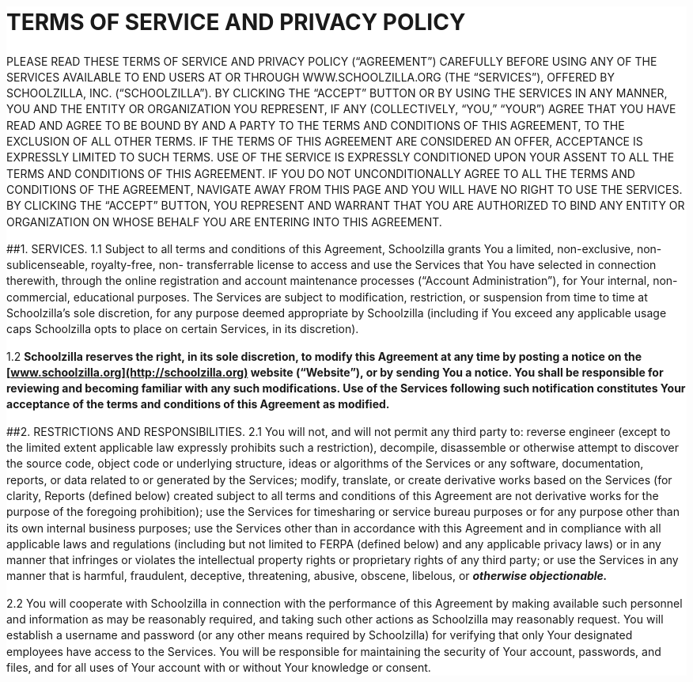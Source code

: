 # TERMS OF SERVICE AND PRIVACY POLICY  

PLEASE READ THESE TERMS OF SERVICE AND PRIVACY POLICY (“AGREEMENT”) CAREFULLY BEFORE USING ANY OF THE SERVICES  AVAILABLE TO END USERS AT OR THROUGH WWW.SCHOOLZILLA.ORG (THE “SERVICES”), OFFERED BY SCHOOLZILLA, INC.  (“SCHOOLZILLA”).  BY CLICKING THE “ACCEPT” BUTTON OR BY USING THE SERVICES IN ANY MANNER, YOU AND THE ENTITY OR  ORGANIZATION YOU REPRESENT, IF ANY (COLLECTIVELY, “YOU,” “YOUR”) AGREE THAT YOU HAVE READ AND AGREE TO BE BOUND BY  AND A PARTY TO THE TERMS AND CONDITIONS OF THIS AGREEMENT, TO THE EXCLUSION OF ALL OTHER TERMS.  IF THE TERMS OF THIS  AGREEMENT ARE CONSIDERED AN OFFER, ACCEPTANCE IS EXPRESSLY LIMITED TO SUCH TERMS. USE OF THE SERVICE IS EXPRESSLY  CONDITIONED UPON YOUR ASSENT TO ALL THE TERMS AND CONDITIONS OF THIS AGREEMENT.  IF YOU DO NOT UNCONDITIONALLY AGREE  TO ALL THE TERMS AND CONDITIONS OF THE AGREEMENT, NAVIGATE AWAY FROM THIS PAGE AND YOU WILL HAVE NO RIGHT TO USE THE  SERVICES.  BY CLICKING THE “ACCEPT” BUTTON, YOU REPRESENT AND WARRANT THAT YOU ARE AUTHORIZED TO BIND ANY ENTITY OR  ORGANIZATION ON WHOSE BEHALF YOU ARE ENTERING INTO THIS AGREEMENT.  

##1. SERVICES. 
1.1 Subject to all terms and conditions of this Agreement, Schoolzilla 
grants You a limited, non-exclusive, non-sublicenseable, royalty-free, non-
transferrable license to access and use the Services that You have selected in 
connection  therewith, through the online registration and account maintenance 
processes (“Account Administration”), for Your  internal, non-commercial, 
educational purposes.  The Services are subject to modification, restriction, or 
suspension from time to time at Schoolzilla’s sole discretion, for any purpose 
deemed appropriate by Schoolzilla (including if You exceed any applicable usage 
caps Schoolzilla opts to place on certain Services, in its discretion).   

1.2 **Schoolzilla reserves the right, in its sole discretion, to modify this 
Agreement at any time by posting a notice on the [www.schoolzilla.org](http://schoolzilla.org) 
website (“Website”), or by sending You a notice.  You shall be responsible 
for reviewing and becoming familiar with any such modifications.  Use of the 
Services following such notification constitutes Your acceptance of the terms 
and conditions of this Agreement as modified.**

##2. RESTRICTIONS AND RESPONSIBILITIES. 
2.1 You will not, and will not permit any third party to: reverse engineer 
(except to the limited extent applicable law expressly prohibits such a restriction), 
decompile, disassemble or otherwise attempt to discover the source code, object 
code or underlying structure, ideas or algorithms of the Services or any software, 
documentation, reports, or data related to or generated by the Services; modify, 
translate, or create derivative works based on the Services (for clarity, Reports 
(defined below) created subject to all terms and conditions of this Agreement are 
not derivative works for the purpose of the foregoing prohibition); use the 
Services for timesharing or service bureau purposes or for any purpose other than 
its own internal business purposes; use the Services other than in accordance with 
this Agreement and in compliance with all applicable laws and regulations 
(including but not limited to FERPA (defined below) and any applicable privacy 
laws) or in any manner that infringes or violates the intellectual property rights or 
proprietary rights of any third party; or use the Services in any manner that is 
harmful, fraudulent, deceptive, threatening, abusive, obscene, libelous, or 
***otherwise objectionable.***  

2.2 You will cooperate with Schoolzilla in connection with the 
performance of this Agreement by making available such personnel and 
information as may be reasonably required, and taking such other actions as 
Schoolzilla may reasonably request.   You will establish a username and 
password (or any other means required by Schoolzilla) for verifying that only 
Your designated employees have access to the Services. You will be responsible 
for maintaining the security of Your account, passwords, and files, and for all 
uses of Your account with or without Your knowledge or consent.  
